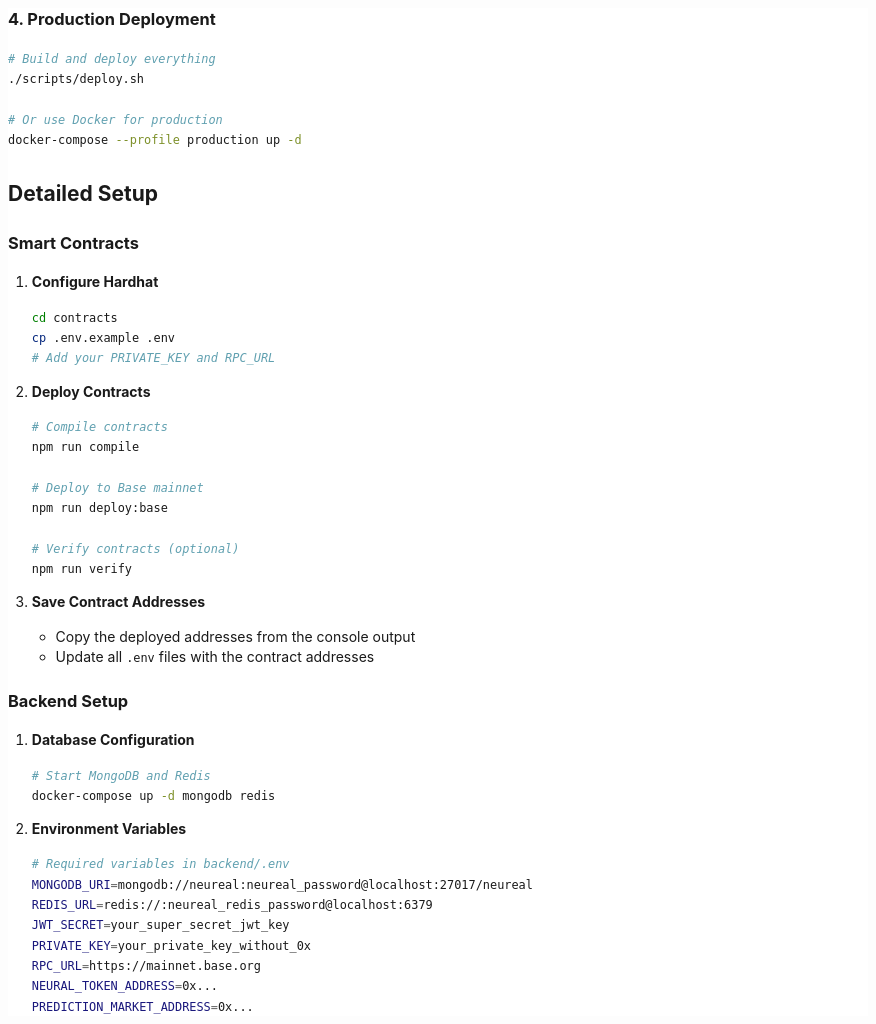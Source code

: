 ### 4. Production Deployment

```bash
# Build and deploy everything
./scripts/deploy.sh

# Or use Docker for production
docker-compose --profile production up -d
```

## Detailed Setup

### Smart Contracts

1. **Configure Hardhat**
   ```bash
   cd contracts
   cp .env.example .env
   # Add your PRIVATE_KEY and RPC_URL
   ```

2. **Deploy Contracts**
   ```bash
   # Compile contracts
   npm run compile
   
   # Deploy to Base mainnet
   npm run deploy:base
   
   # Verify contracts (optional)
   npm run verify
   ```

3. **Save Contract Addresses**
   - Copy the deployed addresses from the console output
   - Update all `.env` files with the contract addresses

### Backend Setup

1. **Database Configuration**
   ```bash
   # Start MongoDB and Redis
   docker-compose up -d mongodb redis
   ```

2. **Environment Variables**
   ```bash
   # Required variables in backend/.env
   MONGODB_URI=mongodb://neureal:neureal_password@localhost:27017/neureal
   REDIS_URL=redis://:neureal_redis_password@localhost:6379
   JWT_SECRET=your_super_secret_jwt_key
   PRIVATE_KEY=your_private_key_without_0x
   RPC_URL=https://mainnet.base.org
   NEURAL_TOKEN_ADDRESS=0x...
   PREDICTION_MARKET_ADDRESS=0x...
   ```
